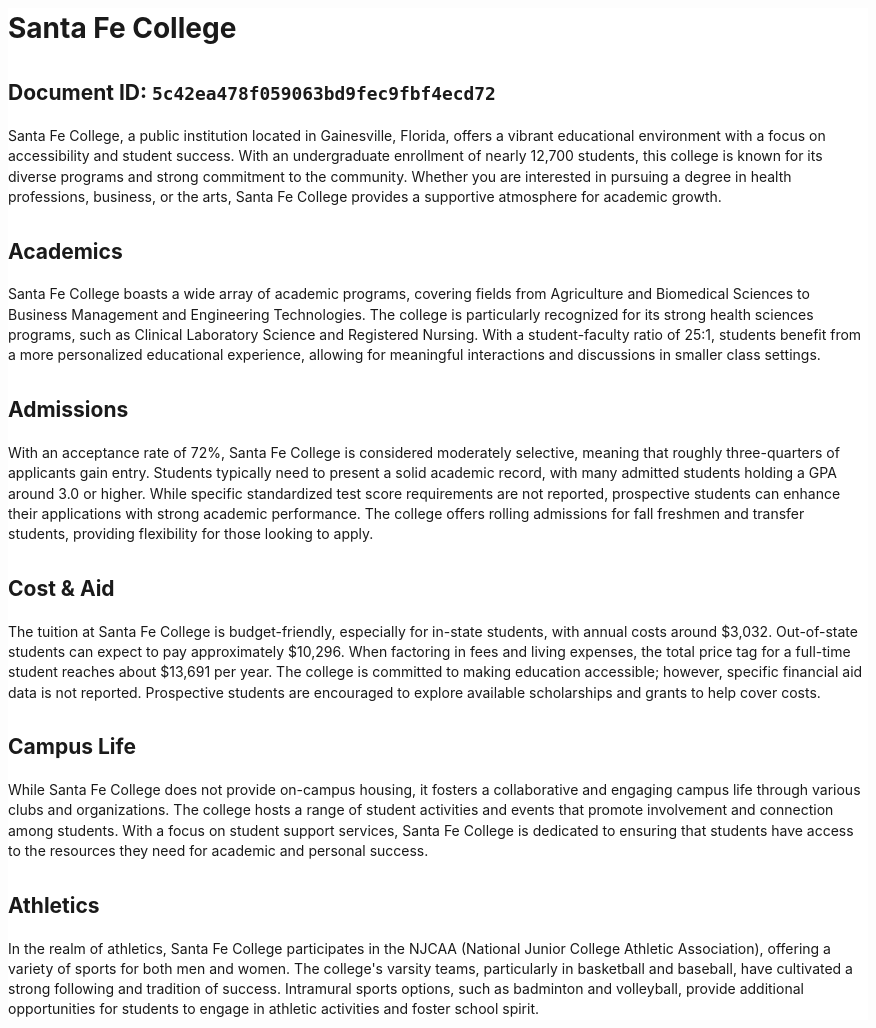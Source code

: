 # Santa Fe College

**Document ID:** `5c42ea478f059063bd9fec9fbf4ecd72`
---

Santa Fe College, a public institution located in Gainesville, Florida, offers a vibrant educational environment with a focus on accessibility and student success. With an undergraduate enrollment of nearly 12,700 students, this college is known for its diverse programs and strong commitment to the community. Whether you are interested in pursuing a degree in health professions, business, or the arts, Santa Fe College provides a supportive atmosphere for academic growth.

## Academics
Santa Fe College boasts a wide array of academic programs, covering fields from Agriculture and Biomedical Sciences to Business Management and Engineering Technologies. The college is particularly recognized for its strong health sciences programs, such as Clinical Laboratory Science and Registered Nursing. With a student-faculty ratio of 25:1, students benefit from a more personalized educational experience, allowing for meaningful interactions and discussions in smaller class settings.

## Admissions
With an acceptance rate of 72%, Santa Fe College is considered moderately selective, meaning that roughly three-quarters of applicants gain entry. Students typically need to present a solid academic record, with many admitted students holding a GPA around 3.0 or higher. While specific standardized test score requirements are not reported, prospective students can enhance their applications with strong academic performance. The college offers rolling admissions for fall freshmen and transfer students, providing flexibility for those looking to apply.

## Cost & Aid
The tuition at Santa Fe College is budget-friendly, especially for in-state students, with annual costs around $3,032. Out-of-state students can expect to pay approximately $10,296. When factoring in fees and living expenses, the total price tag for a full-time student reaches about $13,691 per year. The college is committed to making education accessible; however, specific financial aid data is not reported. Prospective students are encouraged to explore available scholarships and grants to help cover costs.

## Campus Life
While Santa Fe College does not provide on-campus housing, it fosters a collaborative and engaging campus life through various clubs and organizations. The college hosts a range of student activities and events that promote involvement and connection among students. With a focus on student support services, Santa Fe College is dedicated to ensuring that students have access to the resources they need for academic and personal success.

## Athletics
In the realm of athletics, Santa Fe College participates in the NJCAA (National Junior College Athletic Association), offering a variety of sports for both men and women. The college's varsity teams, particularly in basketball and baseball, have cultivated a strong following and tradition of success. Intramural sports options, such as badminton and volleyball, provide additional opportunities for students to engage in athletic activities and foster school spirit.
